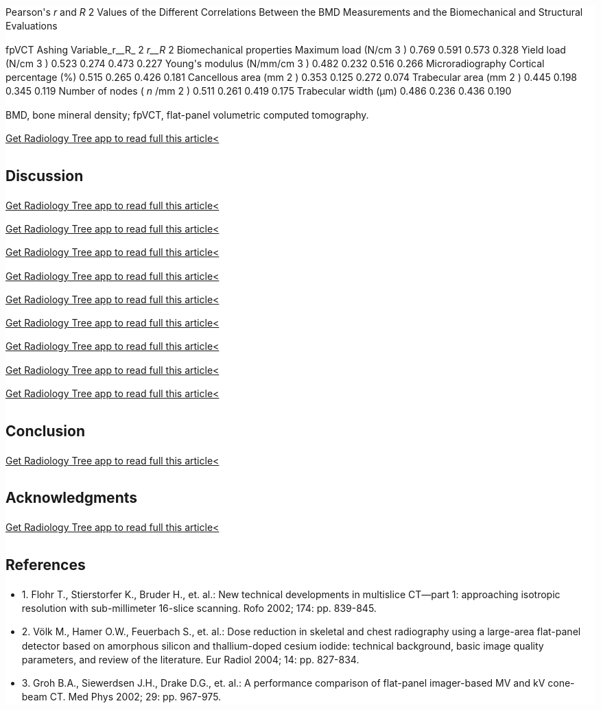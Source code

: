 
Pearson's _r_ and _R_ 2  Values of the Different Correlations Between the BMD Measurements and the Biomechanical and Structural Evaluations


fpVCT Ashing Variable_r__R_ 2 _r__R_ 2  Biomechanical properties Maximum load (N/cm  3  ) 0.769 0.591 0.573 0.328 Yield load (N/cm  3  ) 0.523 0.274 0.473 0.227 Young's modulus (N/mm/cm  3  ) 0.482 0.232 0.516 0.266 Microradiography Cortical percentage (%) 0.515 0.265 0.426 0.181 Cancellous area (mm  2  ) 0.353 0.125 0.272 0.074 Trabecular area (mm  2  ) 0.445 0.198 0.345 0.119 Number of nodes ( _n_ /mm  2  ) 0.511 0.261 0.419 0.175 Trabecular width (μm) 0.486 0.236 0.436 0.190

BMD, bone mineral density; fpVCT, flat-panel volumetric computed tomography.


[Get Radiology Tree app to read full this article<](https://clinicalpub.com/app)

## Discussion

[Get Radiology Tree app to read full this article<](https://clinicalpub.com/app)

[Get Radiology Tree app to read full this article<](https://clinicalpub.com/app)

[Get Radiology Tree app to read full this article<](https://clinicalpub.com/app)

[Get Radiology Tree app to read full this article<](https://clinicalpub.com/app)

[Get Radiology Tree app to read full this article<](https://clinicalpub.com/app)

[Get Radiology Tree app to read full this article<](https://clinicalpub.com/app)

[Get Radiology Tree app to read full this article<](https://clinicalpub.com/app)

[Get Radiology Tree app to read full this article<](https://clinicalpub.com/app)

[Get Radiology Tree app to read full this article<](https://clinicalpub.com/app)

## Conclusion

[Get Radiology Tree app to read full this article<](https://clinicalpub.com/app)

## Acknowledgments

[Get Radiology Tree app to read full this article<](https://clinicalpub.com/app)

## References

- 1\. Flohr T., Stierstorfer K., Bruder H., et. al.: New technical developments in multislice CT—part 1: approaching isotropic resolution with sub-millimeter 16-slice scanning. Rofo 2002; 174: pp. 839-845.


- 2\. Völk M., Hamer O.W., Feuerbach S., et. al.: Dose reduction in skeletal and chest radiography using a large-area flat-panel detector based on amorphous silicon and thallium-doped cesium iodide: technical background, basic image quality parameters, and review of the literature. Eur Radiol 2004; 14: pp. 827-834.


- 3\. Groh B.A., Siewerdsen J.H., Drake D.G., et. al.: A performance comparison of flat-panel imager-based MV and kV cone-beam CT. Med Phys 2002; 29: pp. 967-975.
